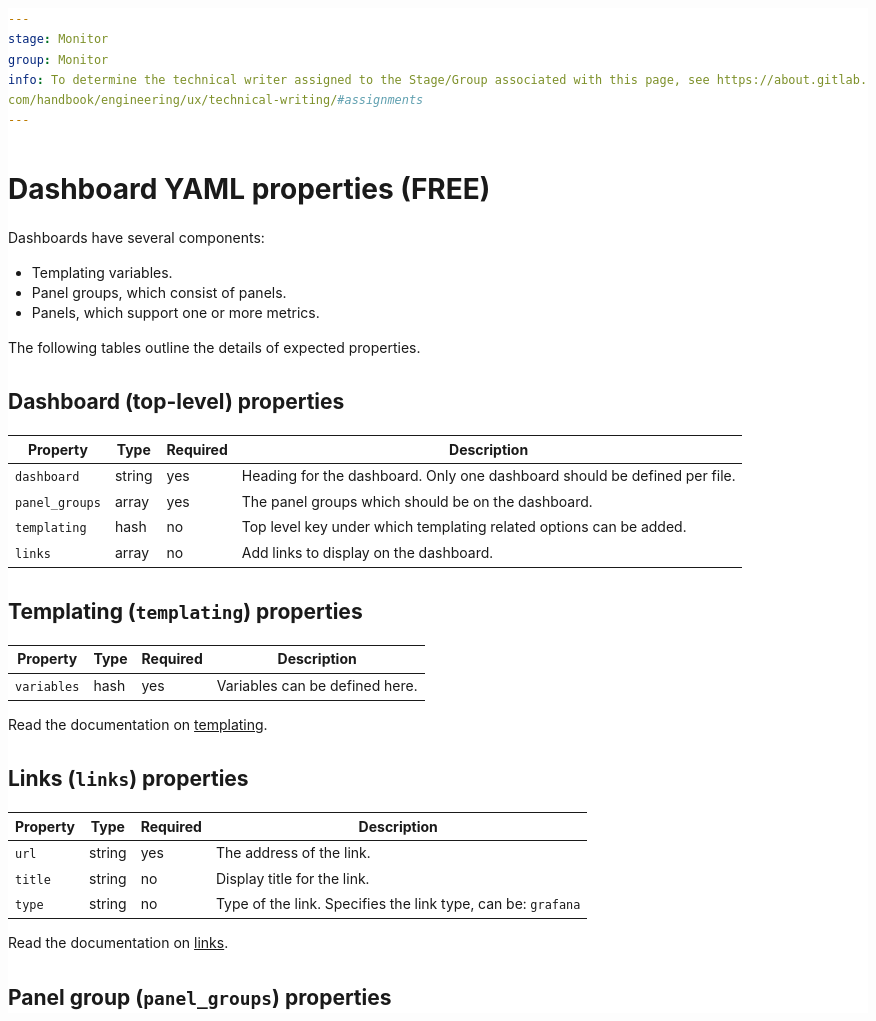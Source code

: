 ```yaml
---
stage: Monitor
group: Monitor
info: To determine the technical writer assigned to the Stage/Group associated with this page, see https://about.gitlab.com/handbook/engineering/ux/technical-writing/#assignments
---
```


# Dashboard YAML properties **(FREE)**

Dashboards have several components:

- Templating variables.
- Panel groups, which consist of panels.
- Panels, which support one or more metrics.

The following tables outline the details of expected properties.

## Dashboard (top-level) properties

| Property | Type | Required | Description |
| ------ | ------ | ------ | ------ |
| `dashboard` | string | yes | Heading for the dashboard. Only one dashboard should be defined per file. |
| `panel_groups` | array | yes | The panel groups which should be on the dashboard. |
| `templating` | hash | no | Top level key under which templating related options can be added. |
| `links` | array | no | Add links to display on the dashboard. |

## Templating (`templating`) properties

| Property | Type | Required | Description |
| -------- | ---- | -------- | ----------- |
| `variables` | hash | yes | Variables can be defined here. |

Read the documentation on [templating](templating_variables.md).

## Links (`links`) properties

| Property | Type | Required | Description |
| -------- | ---- | -------- | ----------- |
| `url` | string | yes | The address of the link. |
| `title` | string | no | Display title for the link. |
| `type` | string | no | Type of the link. Specifies the link type, can be: `grafana` |

Read the documentation on [links](index.md#add-related-links-to-custom-dashboards).

## Panel group (`panel_groups`) properties
